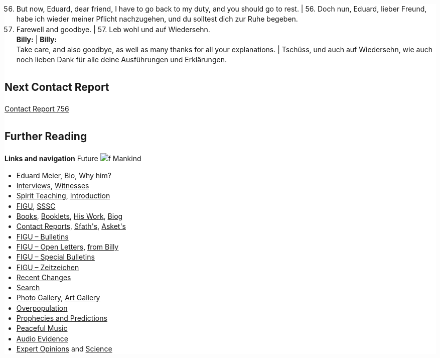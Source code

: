 56. But now, Eduard, dear friend, I have to go back to my duty, and you should go to rest.  | 56. Doch nun, Eduard, lieber Freund, habe ich wieder meiner Pflicht nachzugehen, und du solltest dich zur Ruhe begeben.   
57. Farewell and goodbye.  | 57. Leb wohl und auf Wiedersehn.   
**Billy:** | **Billy:**  
Take care, and also goodbye, as well as many thanks for all your explanations.  | Tschüss, und auch auf Wiedersehn, wie auch noch lieben Dank für alle deine Ausführungen und Erklärungen.   
## Next Contact Report
[Contact Report 756](https://www.futureofmankind.co.uk/Billy_Meier/</Billy_Meier/Contact_Report_756> "Contact Report 756")
## Further Reading
**Links and navigation** Future [![](https://www.futureofmankind.co.uk/w/images/thumb/5/52/FIGU.png/30px-FIGU.png)](https://www.futureofmankind.co.uk/Billy_Meier/</Billy_Meier/Photo_Gallery> "Photo Gallery")f Mankind
  * [Eduard Meier](https://www.futureofmankind.co.uk/Billy_Meier/</Billy_Meier/Eduard_Albert_Meier> "Eduard Albert Meier"), [Bio](https://www.futureofmankind.co.uk/Billy_Meier/</Billy_Meier/Biography> "Biography"), [Why him?](https://www.futureofmankind.co.uk/Billy_Meier/</Billy_Meier/Why_Billy_Meier%3F> "Why Billy Meier?")
  * [Interviews](https://www.futureofmankind.co.uk/Billy_Meier/</Billy_Meier/Interviews_with_Billy> "Interviews with Billy"), [Witnesses](https://www.futureofmankind.co.uk/Billy_Meier/</Billy_Meier/The_Witnesses> "The Witnesses")
  * [Spirit Teaching](https://www.futureofmankind.co.uk/Billy_Meier/</Billy_Meier/Spirit_Teaching> "Spirit Teaching"), [Introduction](https://www.futureofmankind.co.uk/Billy_Meier/</Billy_Meier/An_Introduction_To_The_Spirit_Teaching> "An Introduction To The Spirit Teaching")
  * [FIGU](https://www.futureofmankind.co.uk/Billy_Meier/</Billy_Meier/FIGU> "FIGU"), [SSSC](https://www.futureofmankind.co.uk/Billy_Meier/</Billy_Meier/SSSC> "SSSC")
  * [Books](https://www.futureofmankind.co.uk/Billy_Meier/</Billy_Meier/Books> "Books"), [Booklets](https://www.futureofmankind.co.uk/Billy_Meier/</Billy_Meier/Booklets> "Booklets"), [His Work](https://www.futureofmankind.co.uk/Billy_Meier/</Billy_Meier/His_Work> "His Work"), [Biog](https://www.futureofmankind.co.uk/Billy_Meier/</Billy_Meier/Short_Bibliography> "Short Bibliography")
  * [Contact Reports](https://www.futureofmankind.co.uk/Billy_Meier/</Billy_Meier/Contact_Reports> "Contact Reports"), [Sfath's](https://www.futureofmankind.co.uk/Billy_Meier/</Billy_Meier/The_Sfath_Contact_Reports> "The Sfath Contact Reports"), [Asket's](https://www.futureofmankind.co.uk/Billy_Meier/</Billy_Meier/The_Asket_Contact_Reports> "The Asket Contact Reports")
  * [FIGU – Bulletins](https://www.futureofmankind.co.uk/Billy_Meier/</Billy_Meier/FIGU_%E2%80%93_Bulletins> "FIGU – Bulletins")
  * [FIGU – Open Letters](https://www.futureofmankind.co.uk/Billy_Meier/</Billy_Meier/FIGU_%E2%80%93_Open_Letters> "FIGU – Open Letters"), [from Billy](https://www.futureofmankind.co.uk/Billy_Meier/</Billy_Meier/Letters_from_Billy> "Letters from Billy")
  * [FIGU – Special Bulletins](https://www.futureofmankind.co.uk/Billy_Meier/</Billy_Meier/FIGU_%E2%80%93_Special_Bulletins> "FIGU – Special Bulletins")
  * [FIGU – Zeitzeichen](https://www.futureofmankind.co.uk/Billy_Meier/</Billy_Meier/FIGU_%E2%80%93_Zeitzeichen> "FIGU – Zeitzeichen")
  * [Recent Changes](https://www.futureofmankind.co.uk/Billy_Meier/</Billy_Meier/Special:RecentChanges> "Special:RecentChanges")
  * [Search](https://www.futureofmankind.co.uk/Billy_Meier/</Billy_Meier/Special:Search> "Special:Search")
  * [Photo Gallery](https://www.futureofmankind.co.uk/Billy_Meier/</Billy_Meier/Photo_Gallery> "Photo Gallery"), [Art Gallery](https://www.futureofmankind.co.uk/Billy_Meier/</Billy_Meier/Art_Gallery> "Art Gallery")
  * [Overpopulation](https://www.futureofmankind.co.uk/Billy_Meier/</Billy_Meier/Overpopulation> "Overpopulation")
  * [Prophecies and Predictions](https://www.futureofmankind.co.uk/Billy_Meier/</Billy_Meier/Prophecies_and_Predictions> "Prophecies and Predictions")
  * [Peaceful Music](https://www.futureofmankind.co.uk/Billy_Meier/</Billy_Meier/Peaceful_Music> "Peaceful Music")
  * [Audio Evidence](https://www.futureofmankind.co.uk/Billy_Meier/</Billy_Meier/Audio_Evidence> "Audio Evidence")
  * [Expert Opinions](https://www.futureofmankind.co.uk/Billy_Meier/</Billy_Meier/Expert_Opinions> "Expert Opinions") and [Science](https://www.futureofmankind.co.uk/Billy_Meier/</Billy_Meier/Scientific_Facts_And_Theories_Corroborated> "Scientific Facts And Theories Corroborated")